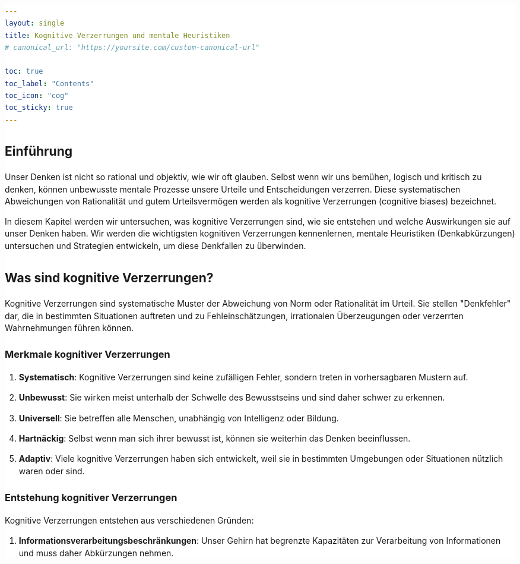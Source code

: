 ```yaml
---
layout: single
title: Kognitive Verzerrungen und mentale Heuristiken
# canonical_url: "https://yoursite.com/custom-canonical-url"

toc: true
toc_label: "Contents"
toc_icon: "cog" 
toc_sticky: true
---
```





## Einführung

Unser Denken ist nicht so rational und objektiv, wie wir oft glauben. Selbst wenn wir uns bemühen, logisch und kritisch zu denken, können unbewusste mentale Prozesse unsere Urteile und Entscheidungen verzerren. Diese systematischen Abweichungen von Rationalität und gutem Urteilsvermögen werden als kognitive Verzerrungen (cognitive biases) bezeichnet.

In diesem Kapitel werden wir untersuchen, was kognitive Verzerrungen sind, wie sie entstehen und welche Auswirkungen sie auf unser Denken haben. Wir werden die wichtigsten kognitiven Verzerrungen kennenlernen, mentale Heuristiken (Denkabkürzungen) untersuchen und Strategien entwickeln, um diese Denkfallen zu überwinden.

## Was sind kognitive Verzerrungen?

Kognitive Verzerrungen sind systematische Muster der Abweichung von Norm oder Rationalität im Urteil. Sie stellen "Denkfehler" dar, die in bestimmten Situationen auftreten und zu Fehleinschätzungen, irrationalen Überzeugungen oder verzerrten Wahrnehmungen führen können.

### Merkmale kognitiver Verzerrungen

1. **Systematisch**: Kognitive Verzerrungen sind keine zufälligen Fehler, sondern treten in vorhersagbaren Mustern auf.

2. **Unbewusst**: Sie wirken meist unterhalb der Schwelle des Bewusstseins und sind daher schwer zu erkennen.

3. **Universell**: Sie betreffen alle Menschen, unabhängig von Intelligenz oder Bildung.

4. **Hartnäckig**: Selbst wenn man sich ihrer bewusst ist, können sie weiterhin das Denken beeinflussen.

5. **Adaptiv**: Viele kognitive Verzerrungen haben sich entwickelt, weil sie in bestimmten Umgebungen oder Situationen nützlich waren oder sind.

### Entstehung kognitiver Verzerrungen

Kognitive Verzerrungen entstehen aus verschiedenen Gründen:

1. **Informationsverarbeitungsbeschränkungen**: Unser Gehirn hat begrenzte Kapazitäten zur Verarbeitung von Informationen und muss daher Abkürzungen nehmen.
